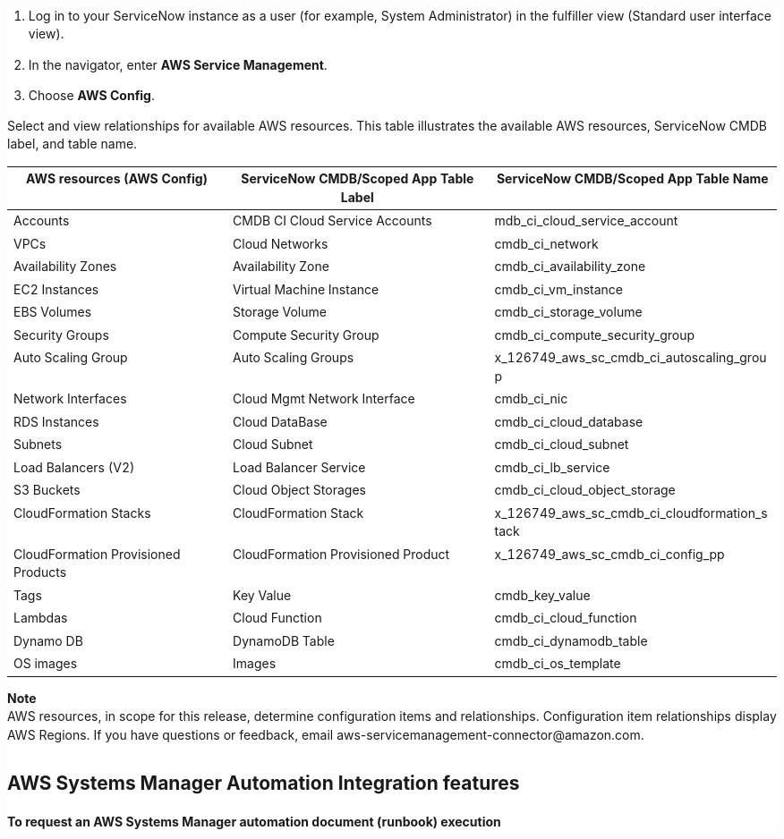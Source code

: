 1.  Log in to your ServiceNow instance as a user \(for example, System Administrator\) in the fulfiller view \(Standard user interface view\)\. 

1.  In the navigator, enter **AWS Service Management**\. 

1.  Choose **AWS Config**\. 

Select and view relationships for available AWS resources\. This table illustrates the available AWS resources, ServiceNow CMDB label, and table name\.


| AWS resources \(AWS Config\) | ServiceNow CMDB/Scoped App Table Label | ServiceNow CMDB/Scoped App Table Name | 
| --- | --- | --- | 
| Accounts | CMDB CI Cloud Service Accounts | mdb\_ci\_cloud\_service\_account | 
| VPCs | Cloud Networks  | cmdb\_ci\_network | 
| Availability Zones | Availability Zone | cmdb\_ci\_availability\_zone | 
| EC2 Instances | Virtual Machine Instance | cmdb\_ci\_vm\_instance | 
| EBS Volumes | Storage Volume | cmdb\_ci\_storage\_volume | 
| Security Groups | Compute Security Group | cmdb\_ci\_compute\_security\_group | 
| Auto Scaling Group | Auto Scaling Groups | x\_126749\_aws\_sc\_cmdb\_ci\_autoscaling\_group | 
| Network Interfaces | Cloud Mgmt Network Interface | cmdb\_ci\_nic | 
| RDS Instances | Cloud DataBase | cmdb\_ci\_cloud\_database | 
| Subnets | Cloud Subnet | cmdb\_ci\_cloud\_subnet | 
| Load Balancers \(V2\) | Load Balancer Service | cmdb\_ci\_lb\_service | 
| S3 Buckets | Cloud Object Storages | cmdb\_ci\_cloud\_object\_storage | 
| CloudFormation Stacks | CloudFormation Stack | x\_126749\_aws\_sc\_cmdb\_ci\_cloudformation\_stack | 
| CloudFormation Provisioned Products | CloudFormation Provisioned Product | x\_126749\_aws\_sc\_cmdb\_ci\_config\_pp | 
| Tags | Key Value | cmdb\_key\_value | 
| Lambdas | Cloud Function | cmdb\_ci\_cloud\_function | 
| Dynamo DB | DynamoDB Table | cmdb\_ci\_dynamodb\_table | 
| OS images | Images | cmdb\_ci\_os\_template | 

**Note**  
AWS resources, in scope for this release, determine configuration items and relationships\. Configuration item relationships display AWS Regions\. If you have questions or feedback, email aws\-servicemanagement\-connector@amazon\.com\. 

## AWS Systems Manager Automation Integration features<a name="sys-integration"></a>

**To request an AWS Systems Manager automation document \(runbook\) execution**
